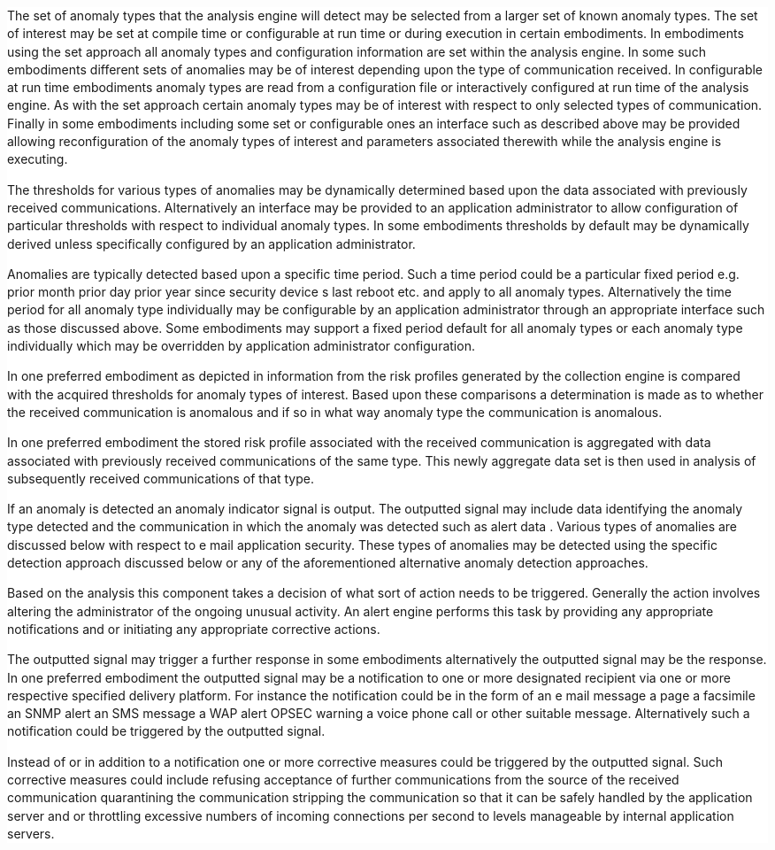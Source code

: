 The set of anomaly types that the analysis engine will detect may be selected from a larger set of known anomaly types. The set of interest may be set at compile time or configurable at run time or during execution in certain embodiments. In embodiments using the set approach all anomaly types and configuration information are set within the analysis engine. In some such embodiments different sets of anomalies may be of interest depending upon the type of communication received. In configurable at run time embodiments anomaly types are read from a configuration file or interactively configured at run time of the analysis engine. As with the set approach certain anomaly types may be of interest with respect to only selected types of communication. Finally in some embodiments including some set or configurable ones an interface such as described above may be provided allowing reconfiguration of the anomaly types of interest and parameters associated therewith while the analysis engine is executing.

The thresholds for various types of anomalies may be dynamically determined based upon the data associated with previously received communications. Alternatively an interface may be provided to an application administrator to allow configuration of particular thresholds with respect to individual anomaly types. In some embodiments thresholds by default may be dynamically derived unless specifically configured by an application administrator.

Anomalies are typically detected based upon a specific time period. Such a time period could be a particular fixed period e.g. prior month prior day prior year since security device s last reboot etc. and apply to all anomaly types. Alternatively the time period for all anomaly type individually may be configurable by an application administrator through an appropriate interface such as those discussed above. Some embodiments may support a fixed period default for all anomaly types or each anomaly type individually which may be overridden by application administrator configuration.

In one preferred embodiment as depicted in information from the risk profiles generated by the collection engine is compared with the acquired thresholds for anomaly types of interest. Based upon these comparisons a determination is made as to whether the received communication is anomalous and if so in what way anomaly type the communication is anomalous.

In one preferred embodiment the stored risk profile associated with the received communication is aggregated with data associated with previously received communications of the same type. This newly aggregate data set is then used in analysis of subsequently received communications of that type.

If an anomaly is detected an anomaly indicator signal is output. The outputted signal may include data identifying the anomaly type detected and the communication in which the anomaly was detected such as alert data . Various types of anomalies are discussed below with respect to e mail application security. These types of anomalies may be detected using the specific detection approach discussed below or any of the aforementioned alternative anomaly detection approaches.

Based on the analysis this component takes a decision of what sort of action needs to be triggered. Generally the action involves altering the administrator of the ongoing unusual activity. An alert engine performs this task by providing any appropriate notifications and or initiating any appropriate corrective actions.

The outputted signal may trigger a further response in some embodiments alternatively the outputted signal may be the response. In one preferred embodiment the outputted signal may be a notification to one or more designated recipient via one or more respective specified delivery platform. For instance the notification could be in the form of an e mail message a page a facsimile an SNMP alert an SMS message a WAP alert OPSEC warning a voice phone call or other suitable message. Alternatively such a notification could be triggered by the outputted signal.

Instead of or in addition to a notification one or more corrective measures could be triggered by the outputted signal. Such corrective measures could include refusing acceptance of further communications from the source of the received communication quarantining the communication stripping the communication so that it can be safely handled by the application server and or throttling excessive numbers of incoming connections per second to levels manageable by internal application servers.
